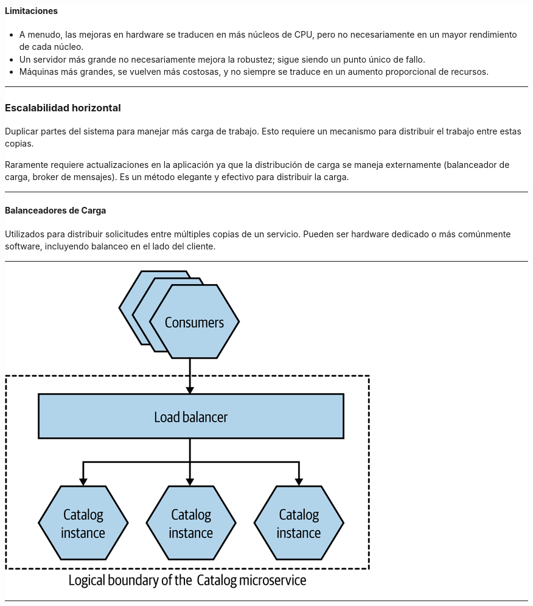

#### Limitaciones

- A menudo, las mejoras en hardware se traducen en más núcleos de CPU, pero no necesariamente en un mayor rendimiento de cada núcleo.
- Un servidor más grande no necesariamente mejora la robustez; sigue siendo un punto único de fallo.
- Máquinas más grandes, se vuelven más costosas, y no siempre se traduce en un aumento proporcional de recursos.

---

### Escalabilidad horizontal

Duplicar partes del sistema para manejar más carga de trabajo. Esto requiere un mecanismo para distribuir el trabajo entre estas copias.

Raramente requiere actualizaciones en la aplicación ya que la distribución de carga se maneja externamente (balanceador de carga, broker de mensajes). Es un método elegante y efectivo para distribuir la carga.

---

#### Balanceadores de Carga

Utilizados para distribuir solicitudes entre múltiples copias de un servicio. Pueden ser hardware dedicado o más comúnmente software, incluyendo balanceo en el lado del cliente.

---



![](./assets/bms2_1301.png)

---